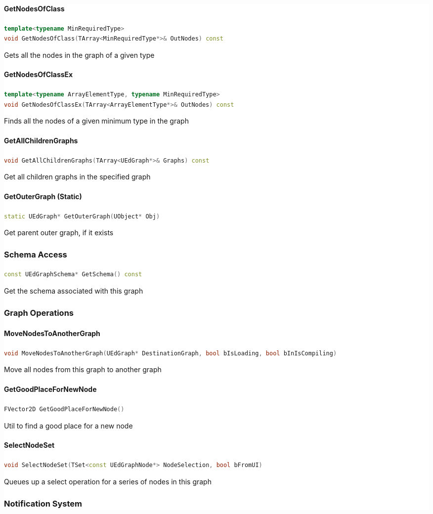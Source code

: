 #### GetNodesOfClass
```cpp
template<typename MinRequiredType>
void GetNodesOfClass(TArray<MinRequiredType*>& OutNodes) const
```
Gets all the nodes in the graph of a given type

#### GetNodesOfClassEx
```cpp
template<typename ArrayElementType, typename MinRequiredType>
void GetNodesOfClassEx(TArray<ArrayElementType*>& OutNodes) const
```
Finds all the nodes of a given minimum type in the graph

#### GetAllChildrenGraphs
```cpp
void GetAllChildrenGraphs(TArray<UEdGraph*>& Graphs) const
```
Get all children graphs in the specified graph

#### GetOuterGraph (Static)
```cpp
static UEdGraph* GetOuterGraph(UObject* Obj)
```
Get parent outer graph, if it exists

### Schema Access
```cpp
const UEdGraphSchema* GetSchema() const
```
Get the schema associated with this graph

### Graph Operations

#### MoveNodesToAnotherGraph
```cpp
void MoveNodesToAnotherGraph(UEdGraph* DestinationGraph, bool bIsLoading, bool bInIsCompiling)
```
Move all nodes from this graph to another graph

#### GetGoodPlaceForNewNode
```cpp
FVector2D GetGoodPlaceForNewNode()
```
Util to find a good place for a new node

#### SelectNodeSet
```cpp
void SelectNodeSet(TSet<const UEdGraphNode*> NodeSelection, bool bFromUI)
```
Queues up a select operation for a series of nodes in this graph

### Notification System
